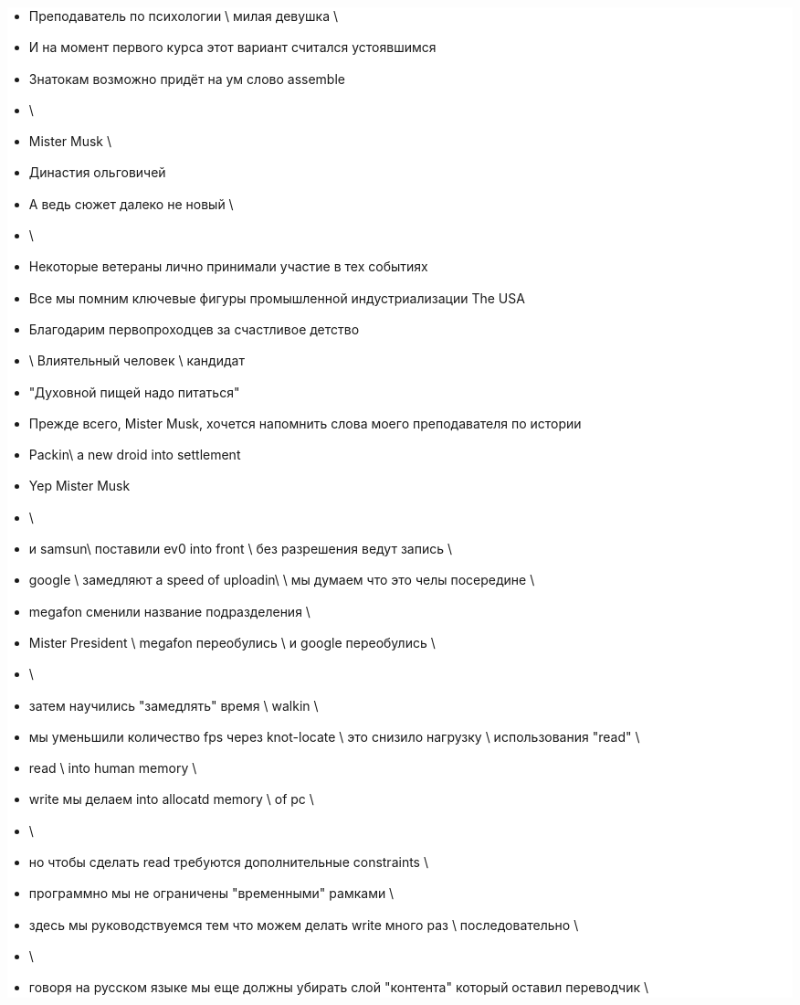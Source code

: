 * Преподаватель по психологии \ милая девушка \ 

* И на момент первого курса этот вариант считался устоявшимся


* Знатокам возможно придёт на ум слово assemble

* \


* Mister Musk \

* Династия ольговичей

* А ведь сюжет далеко не новый \

* \

* Некоторые ветераны лично принимали участие в тех событиях

* Все мы помним ключевые фигуры промышленной индустриализации The USA

* Благодарим первопроходцев за счастливое детство 


* \ Влиятельный человек \ кандидат

* "Духовной пищей надо питаться"

* Прежде всего, Mister Musk, хочется напомнить слова моего преподавателя по истории


* Packin\ a new droid into settlement

* Yep Mister Musk

* \

* и samsun\ поставили ev0 into front \ без разрешения ведут запись \

* google \ замедляют a speed of uploadin\ \ мы думаем что это челы посередине \

* megafon сменили название подразделения \ 

* Mister President \ megafon переобулись \ и google переобулись \

* \

* затем научились "замедлять" время \ walkin \

* мы уменьшили количество fps через knot-locate \ это снизило нагрузку \ использования "read" \

* read \ into human memory \

* write мы делаем into allocatd memory \ of pc \

* \

* но чтобы сделать read требуются дополнительные constraints \

* программно мы не ограничены "временными" рамками \ 

* здесь мы руководствуемся тем что можем делать write много раз \ последовательно \

* \

* говоря на русском языке мы еще должны убирать слой "контента" который оставил переводчик \
